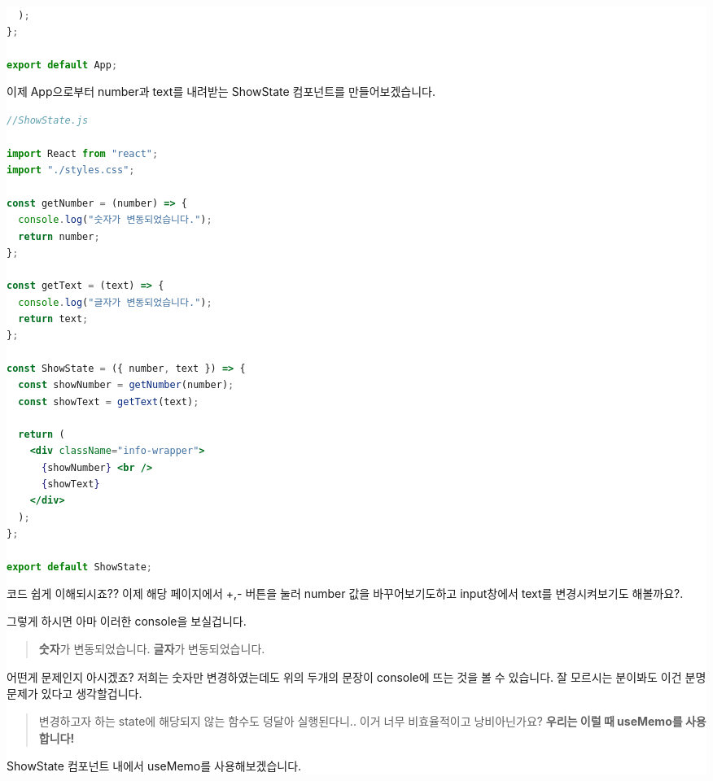 ```jsx
  );
};

export default App;
```

이제 App으로부터 number과 text를 내려받는 ShowState 컴포넌트를 만들어보겠습니다.

```jsx
//ShowState.js

import React from "react";
import "./styles.css";

const getNumber = (number) => {
  console.log("숫자가 변동되었습니다.");
  return number;
};

const getText = (text) => {
  console.log("글자가 변동되었습니다.");
  return text;
};

const ShowState = ({ number, text }) => {
  const showNumber = getNumber(number);
  const showText = getText(text);

  return (
    <div className="info-wrapper">
      {showNumber} <br />
      {showText}
    </div>
  );
};

export default ShowState;
```

코드 쉽게 이해되시죠??
이제 해당 페이지에서 +,- 버튼을 눌러 number 값을 바꾸어보기도하고 input창에서 text를 변경시켜보기도 해볼까요?.

그렇게 하시면 아마 이러한 console을 보실겁니다.

> **숫자**가 변동되었습니다.
> **글자**가 변동되었습니다.

어떤게 문제인지 아시겠죠? 저희는 숫자만 변경하였는데도 위의 두개의 문장이 console에 뜨는 것을 볼 수 있습니다.
잘 모르시는 분이봐도 이건 분명 문제가 있다고 생각할겁니다.

> 변경하고자 하는 state에 해당되지 않는 함수도 덩달아 실행된다니.. 이거 너무 비효율적이고 낭비아닌가요?
> **우리는 이럴 때 useMemo를 사용합니다!**

ShowState 컴포넌트 내에서 useMemo를 사용해보겠습니다.

